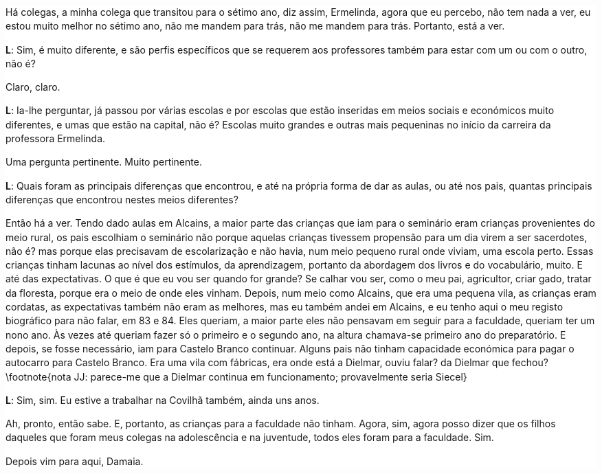 Há colegas, a minha colega que transitou para o sétimo ano, diz assim, Ermelinda,
agora que eu percebo, não tem nada a ver, eu estou muito melhor no sétimo ano, não
me mandem para trás, não me mandem para trás.
Portanto, está a ver.

**L**: Sim, é muito diferente, e são perfis específicos que se requerem aos professores também para
estar com um ou com o outro, não é?


Claro, claro.

**L**: Ia-lhe perguntar, já passou por várias escolas e por escolas que estão inseridas em meios
sociais e económicos muito diferentes, e umas que estão na capital, não é?
Escolas muito grandes e outras mais pequeninas no início da carreira da professora Ermelinda.

Uma pergunta pertinente.
Muito pertinente.

**L**: Quais foram as principais diferenças que encontrou, e até na própria forma de dar
as aulas, ou até nos pais, quantas principais diferenças que encontrou nestes meios diferentes?

Então há a ver.
Tendo dado aulas em Alcains, a maior parte das crianças que iam para o seminário eram crianças provenientes
do meio rural, os pais escolhiam o seminário não porque aquelas crianças tivessem propensão
para um dia virem a ser sacerdotes, não é?
mas porque elas precisavam de escolarização e não havia, num meio pequeno rural onde
viviam, uma escola perto.
Essas crianças tinham lacunas ao nível dos estímulos, da aprendizagem, portanto da abordagem
dos livros e do vocabulário, muito.
E até das expectativas.
O que é que eu vou ser quando for grande?
Se calhar vou ser, como o meu pai, agricultor, criar gado, tratar da floresta, porque era
o meio de onde eles vinham.
Depois, num meio como Alcains, que era uma pequena vila, as crianças eram cordatas,
as expectativas também não eram as melhores, mas eu também andei em Alcains, e eu tenho
aqui o meu registo biográfico para não falar, em 83 e 84.
Eles queriam, a maior parte eles não pensavam em seguir para a faculdade, queriam ter um
nono ano.
Às vezes até queriam fazer só o primeiro e o segundo ano, na altura chamava-se primeiro
ano do preparatório.
E depois, se fosse necessário, iam para Castelo Branco continuar.
Alguns pais não tinham capacidade económica para pagar o autocarro para Castelo Branco.
Era uma vila com fábricas, era onde está a Dielmar, ouviu falar?
da Dielmar que fechou?
\footnote{nota JJ: parece-me que a Dielmar continua em funcionamento; provavelmente seria Siecel}

**L**: Sim, sim. Eu estive a trabalhar na Covilhã também, ainda uns anos.

Ah, pronto, então sabe.
E, portanto, as crianças para a faculdade não tinham.
Agora, sim, agora posso dizer que os filhos daqueles que foram meus colegas na adolescência
e na juventude, todos eles foram para a faculdade.
Sim.

Depois vim para aqui, Damaia.
